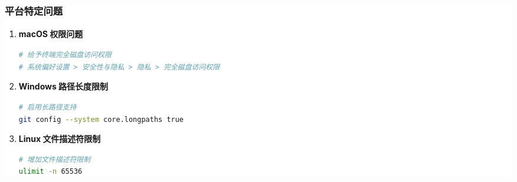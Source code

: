 ### 平台特定问题

1. **macOS 权限问题**

   ```bash
   # 给予终端完全磁盘访问权限
   # 系统偏好设置 > 安全性与隐私 > 隐私 > 完全磁盘访问权限
   ```

2. **Windows 路径长度限制**

   ```bash
   # 启用长路径支持
   git config --system core.longpaths true
   ```

3. **Linux 文件描述符限制**
   ```bash
   # 增加文件描述符限制
   ulimit -n 65536
   ```
